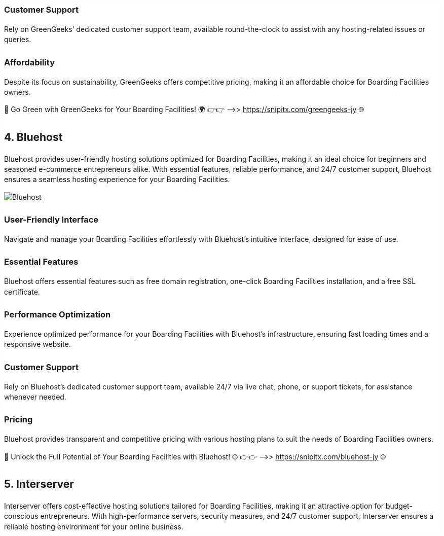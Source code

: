 ### Customer Support
Rely on GreenGeeks’ dedicated customer support team, available round-the-clock to assist with any hosting-related issues or queries.

### Affordability
Despite its focus on sustainability, GreenGeeks offers competitive pricing, making it an affordable choice for Boarding Facilities owners.

🌿 Go Green with GreenGeeks for Your Boarding Facilities! 🌍
👉👉 -->> https://snipitx.com/greengeeks-jy 🌐

## 4. Bluehost

Bluehost provides user-friendly hosting solutions optimized for Boarding Facilities, making it an ideal choice for beginners and seasoned e-commerce entrepreneurs alike. With essential features, reliable performance, and 24/7 customer support, Bluehost ensures a seamless hosting experience for your Boarding Facilities.

![Bluehost](https://i.imgur.com/PasFF9E.jpeg "Bluehost Hosting")

### User-Friendly Interface
Navigate and manage your Boarding Facilities effortlessly with Bluehost’s intuitive interface, designed for ease of use.

### Essential Features
Bluehost offers essential features such as free domain registration, one-click Boarding Facilities installation, and a free SSL certificate.

### Performance Optimization
Experience optimized performance for your Boarding Facilities with Bluehost’s infrastructure, ensuring fast loading times and a responsive website.

### Customer Support
Rely on Bluehost’s dedicated customer support team, available 24/7 via live chat, phone, or support tickets, for assistance whenever needed.

### Pricing
Bluehost provides transparent and competitive pricing with various hosting plans to suit the needs of Boarding Facilities owners.

🚀 Unlock the Full Potential of Your Boarding Facilities with Bluehost! 🌐
👉👉 -->> https://snipitx.com/bluehost-jy 🌐

## 5. Interserver

Interserver offers cost-effective hosting solutions tailored for Boarding Facilities, making it an attractive option for budget-conscious entrepreneurs. With high-performance servers, security measures, and 24/7 customer support, Interserver ensures a reliable hosting environment for your online business.
